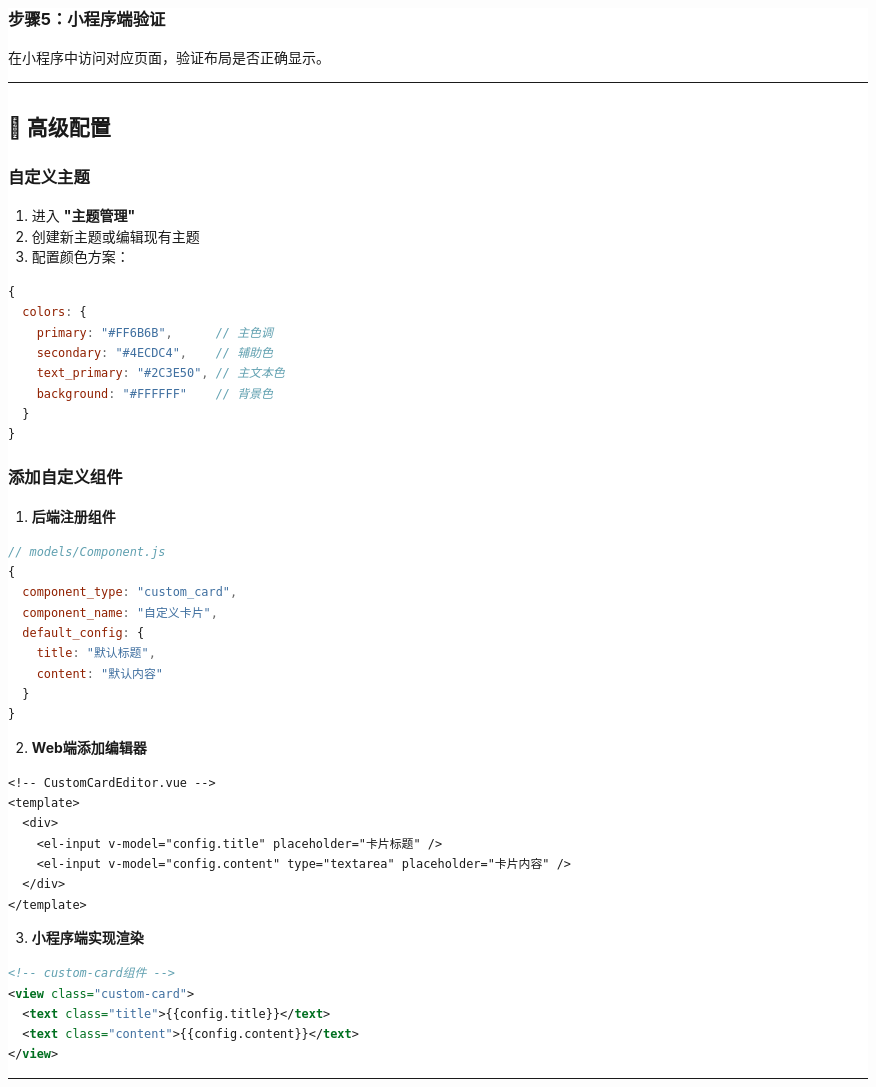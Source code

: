 ### 步骤5：小程序端验证

在小程序中访问对应页面，验证布局是否正确显示。

---

## 🔧 高级配置

### 自定义主题

1. 进入 **"主题管理"**
2. 创建新主题或编辑现有主题
3. 配置颜色方案：
```javascript
{
  colors: {
    primary: "#FF6B6B",      // 主色调
    secondary: "#4ECDC4",    // 辅助色
    text_primary: "#2C3E50", // 主文本色
    background: "#FFFFFF"    // 背景色
  }
}
```

### 添加自定义组件

1. **后端注册组件**
```javascript
// models/Component.js
{
  component_type: "custom_card",
  component_name: "自定义卡片",
  default_config: {
    title: "默认标题",
    content: "默认内容"
  }
}
```

2. **Web端添加编辑器**
```vue
<!-- CustomCardEditor.vue -->
<template>
  <div>
    <el-input v-model="config.title" placeholder="卡片标题" />
    <el-input v-model="config.content" type="textarea" placeholder="卡片内容" />
  </div>
</template>
```

3. **小程序端实现渲染**
```xml
<!-- custom-card组件 -->
<view class="custom-card">
  <text class="title">{{config.title}}</text>
  <text class="content">{{config.content}}</text>
</view>
```

---
